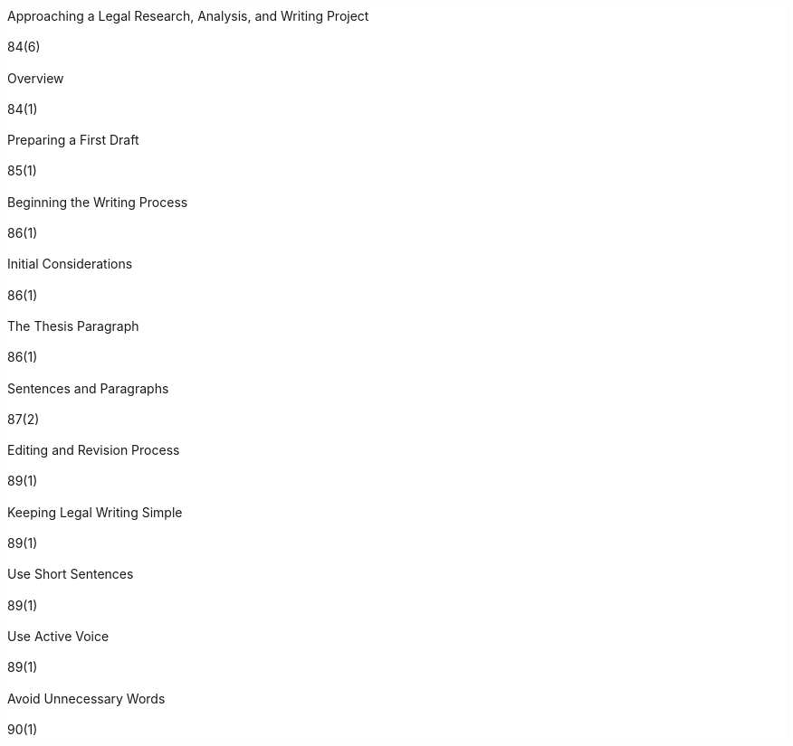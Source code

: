 
Approaching a Legal Research, Analysis, and Writing Project


84(6)


Overview


84(1)


Preparing a First Draft


85(1)


Beginning the Writing Process


86(1)


Initial Considerations


86(1)


The Thesis Paragraph


86(1)


Sentences and Paragraphs


87(2)


Editing and Revision Process


89(1)


Keeping Legal Writing Simple


89(1)


Use Short Sentences


89(1)


Use Active Voice


89(1)


Avoid Unnecessary Words


90(1)

